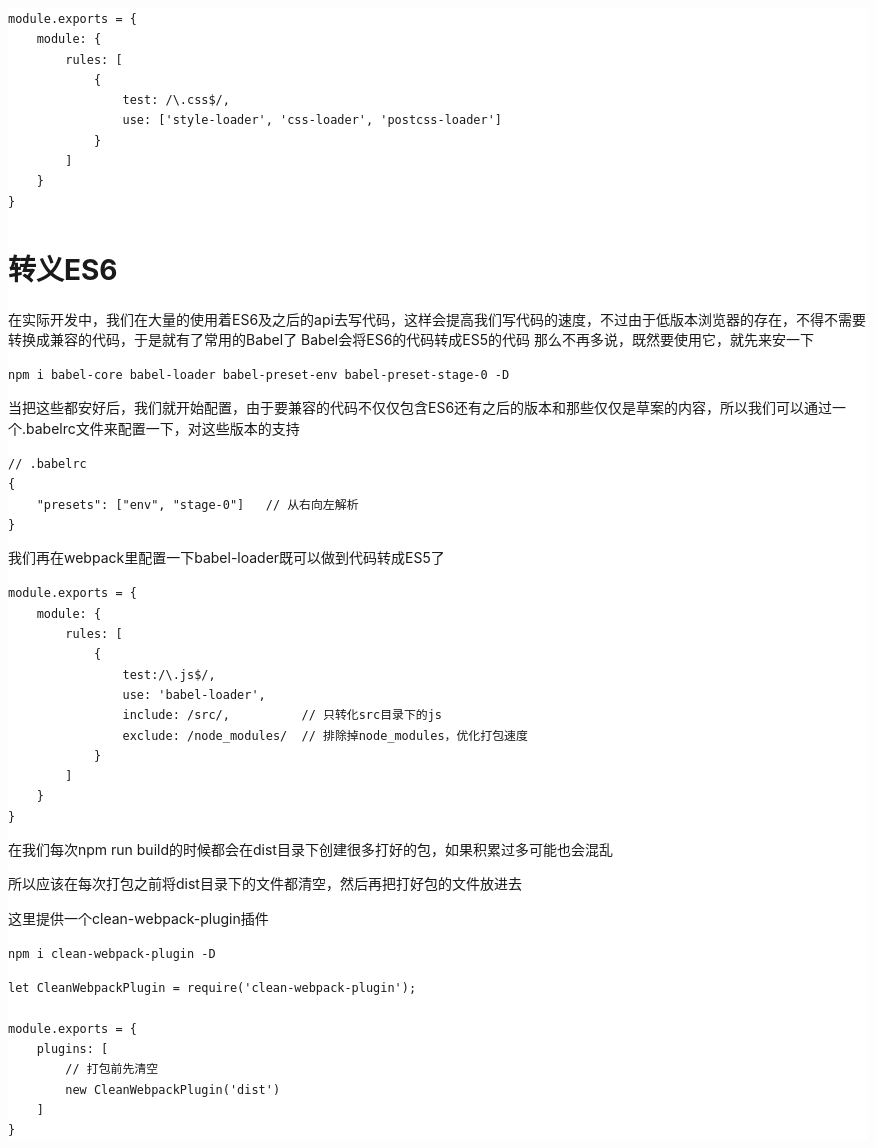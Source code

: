 ```
module.exports = {
    module: {
        rules: [
            {
                test: /\.css$/,
                use: ['style-loader', 'css-loader', 'postcss-loader']
            }
        ]
    }
}
```

# 转义ES6

在实际开发中，我们在大量的使用着ES6及之后的api去写代码，这样会提高我们写代码的速度，不过由于低版本浏览器的存在，不得不需要转换成兼容的代码，于是就有了常用的Babel了
Babel会将ES6的代码转成ES5的代码
那么不再多说，既然要使用它，就先来安一下

```
npm i babel-core babel-loader babel-preset-env babel-preset-stage-0 -D
```

当把这些都安好后，我们就开始配置，由于要兼容的代码不仅仅包含ES6还有之后的版本和那些仅仅是草案的内容，所以我们可以通过一个.babelrc文件来配置一下，对这些版本的支持

```
// .babelrc
{
    "presets": ["env", "stage-0"]   // 从右向左解析
}
```

我们再在webpack里配置一下babel-loader既可以做到代码转成ES5了

```
module.exports = {
    module: {
        rules: [
            {
                test:/\.js$/,
                use: 'babel-loader',
                include: /src/,          // 只转化src目录下的js
                exclude: /node_modules/  // 排除掉node_modules，优化打包速度
            }
        ]
    }
}
```

在我们每次npm run build的时候都会在dist目录下创建很多打好的包，如果积累过多可能也会混乱

所以应该在每次打包之前将dist目录下的文件都清空，然后再把打好包的文件放进去

这里提供一个clean-webpack-plugin插件

```
npm i clean-webpack-plugin -D
```

```
let CleanWebpackPlugin = require('clean-webpack-plugin');

module.exports = {
    plugins: [
        // 打包前先清空
        new CleanWebpackPlugin('dist')  
    ]
}
```

